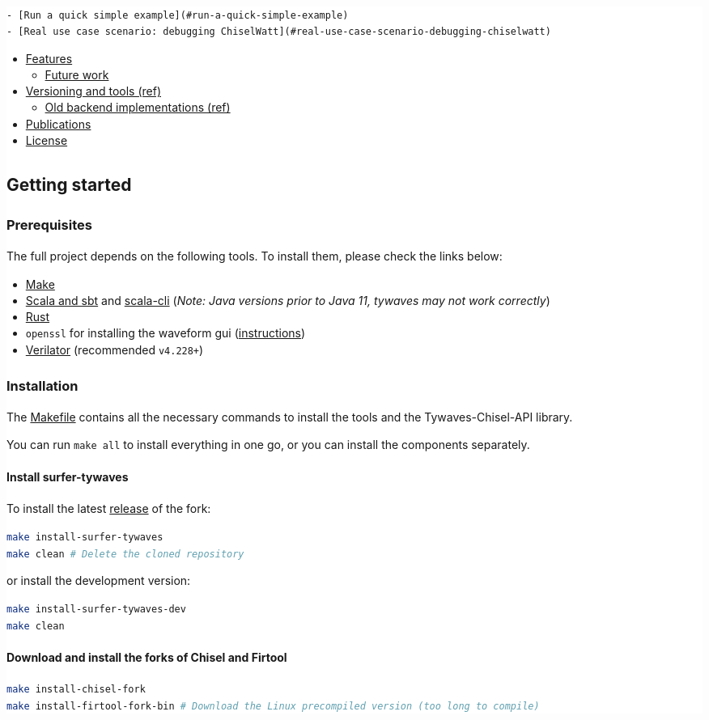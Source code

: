     - [Run a quick simple example](#run-a-quick-simple-example)
    - [Real use case scenario: debugging ChiselWatt](#real-use-case-scenario-debugging-chiselwatt)
  - [Features](#features)
    - [Future work](#future-work)
  - [Versioning and tools (ref)](#versioning-and-tools-ref)
    - [Old backend implementations (ref)](#old-backend-implementations-ref)
  - [Publications](#publications)
  - [License](#license)

## Getting started

### Prerequisites

The full project depends on the following tools. To install them, please check the links below:

- [Make](https://www.gnu.org/software/make/)
- [Scala and sbt](https://docs.scala-lang.org/getting-started/sbt-track/getting-started-with-scala-and-sbt-on-the-command-line.html)
  and [scala-cli](https://scala-cli.virtuslab.org/install) (_Note: Java versions prior to Java 11, tywaves may not work
  correctly_)
- [Rust](https://www.rust-lang.org/tools/install)
- `openssl` for installing the waveform
  gui ([instructions](https://gitlab.com/rameloni/surfer-tywaves-demo#compiling-from-source))
- [Verilator](https://www.veripool.org/projects/verilator/wiki/Installing) (recommended `v4.228+`)

### Installation

The [Makefile](./Makefile) contains all the necessary commands to install the tools and the Tywaves-Chisel-API library.

You can run `make all` to install everything in one go, or you can install the components separately.

#### Install surfer-tywaves

To install the latest [release](https://gitlab.com/rameloni/surfer-tywaves-demo/-/releases) of the fork:

```bash
make install-surfer-tywaves
make clean # Delete the cloned repository
```

or install the development version:

```bash
make install-surfer-tywaves-dev
make clean
```

#### Download and install the forks of Chisel and Firtool

```bash
make install-chisel-fork
make install-firtool-fork-bin # Download the Linux precompiled version (too long to compile)
```
